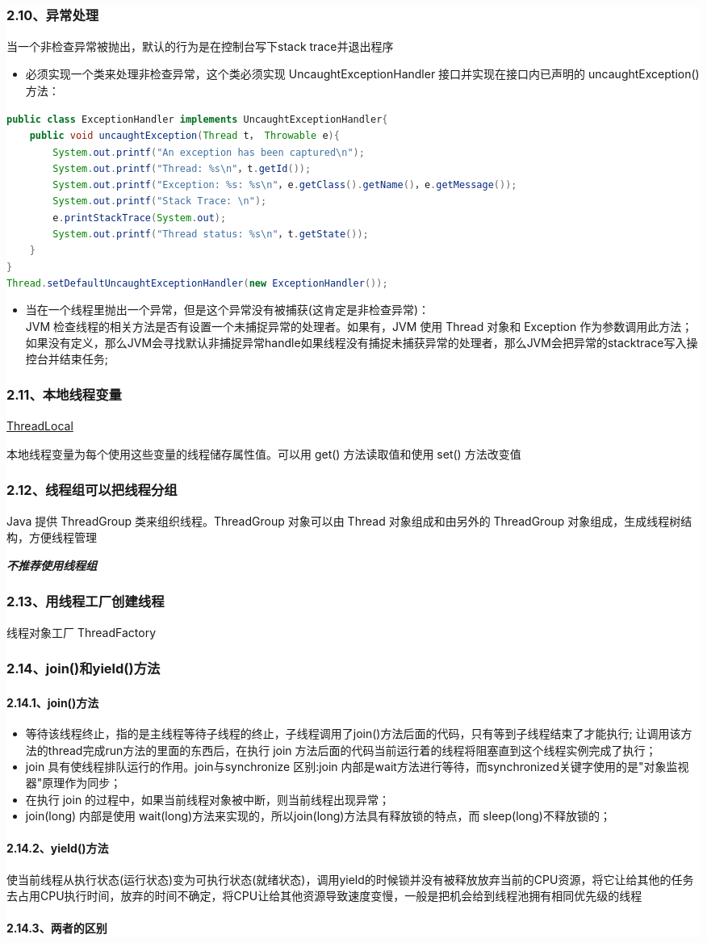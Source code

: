 ### 2.10、异常处理

当一个非检查异常被抛出，默认的行为是在控制台写下stack trace并退出程序

- 必须实现一个类来处理非检查异常，这个类必须实现 UncaughtExceptionHandler 接口并实现在接口内已声明的 uncaughtException() 方法：
```java
public class ExceptionHandler implements UncaughtExceptionHandler{
	public void uncaughtException(Thread t， Throwable e){
		System.out.printf("An exception has been captured\n");
		System.out.printf("Thread: %s\n"，t.getId());
		System.out.printf("Exception: %s: %s\n"，e.getClass().getName()，e.getMessage());
		System.out.printf("Stack Trace: \n");
		e.printStackTrace(System.out);
		System.out.printf("Thread status: %s\n"，t.getState());
	}
}
Thread.setDefaultUncaughtExceptionHandler(new ExceptionHandler());
```
- 当在一个线程里抛出一个异常，但是这个异常没有被捕获(这肯定是非检查异常)：<br>
	JVM 检查线程的相关方法是否有设置一个未捕捉异常的处理者。如果有，JVM 使用 Thread 对象和 Exception 作为参数调用此方法；如果没有定义，那么JVM会寻找默认非捕捉异常handle如果线程没有捕捉未捕获异常的处理者，那么JVM会把异常的stacktrace写入操控台并结束任务;

### 2.11、本地线程变量

[ThreadLocal](#11.ThreadLocal类)

本地线程变量为每个使用这些变量的线程储存属性值。可以用 get() 方法读取值和使用 set() 方法改变值

### 2.12、线程组可以把线程分组

Java 提供 ThreadGroup 类来组织线程。ThreadGroup 对象可以由 Thread 对象组成和由另外的 ThreadGroup 对象组成，生成线程树结构，方便线程管理

***不推荐使用线程组***

### 2.13、用线程工厂创建线程

线程对象工厂 ThreadFactory

### 2.14、join()和yield()方法

#### 2.14.1、join()方法

- 等待该线程终止，指的是主线程等待子线程的终止，子线程调用了join()方法后面的代码，只有等到子线程结束了才能执行;	让调用该方法的thread完成run方法的里面的东西后，在执行 join 方法后面的代码当前运行着的线程将阻塞直到这个线程实例完成了执行；
- join 具有使线程排队运行的作用。join与synchronize 区别:join 内部是wait方法进行等待，而synchronized关键字使用的是"对象监视器"原理作为同步；
- 在执行 join 的过程中，如果当前线程对象被中断，则当前线程出现异常；
- join(long) 内部是使用 wait(long)方法来实现的，所以join(long)方法具有释放锁的特点，而 sleep(long)不释放锁的；

#### 2.14.2、yield()方法

使当前线程从执行状态(运行状态)变为可执行状态(就绪状态)，调用yield的时候锁并没有被释放放弃当前的CPU资源，将它让给其他的任务去占用CPU执行时间，放弃的时间不确定，将CPU让给其他资源导致速度变慢，一般是把机会给到线程池拥有相同优先级的线程

#### 2.14.3、两者的区别
